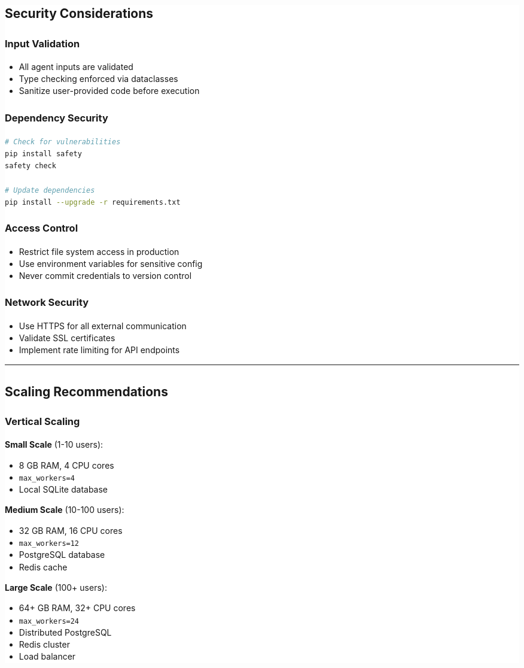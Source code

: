 
## Security Considerations

### Input Validation

- All agent inputs are validated
- Type checking enforced via dataclasses
- Sanitize user-provided code before execution

### Dependency Security

```bash
# Check for vulnerabilities
pip install safety
safety check

# Update dependencies
pip install --upgrade -r requirements.txt
```

### Access Control

- Restrict file system access in production
- Use environment variables for sensitive config
- Never commit credentials to version control

### Network Security

- Use HTTPS for all external communication
- Validate SSL certificates
- Implement rate limiting for API endpoints

---

## Scaling Recommendations

### Vertical Scaling

**Small Scale** (1-10 users):
- 8 GB RAM, 4 CPU cores
- `max_workers=4`
- Local SQLite database

**Medium Scale** (10-100 users):
- 32 GB RAM, 16 CPU cores
- `max_workers=12`
- PostgreSQL database
- Redis cache

**Large Scale** (100+ users):
- 64+ GB RAM, 32+ CPU cores
- `max_workers=24`
- Distributed PostgreSQL
- Redis cluster
- Load balancer
